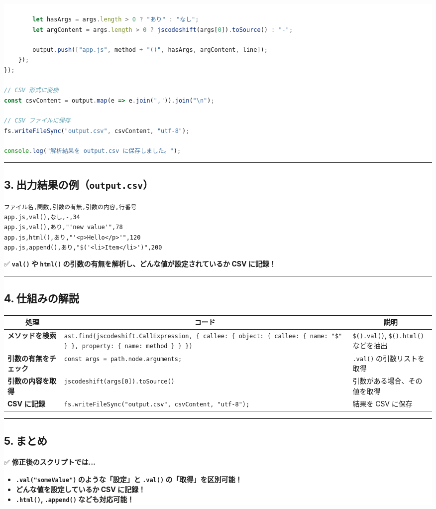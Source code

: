 ```javascript

        let hasArgs = args.length > 0 ? "あり" : "なし";
        let argContent = args.length > 0 ? jscodeshift(args[0]).toSource() : "-";

        output.push(["app.js", method + "()", hasArgs, argContent, line]);
    });
});

// CSV 形式に変換
const csvContent = output.map(e => e.join(",")).join("\n");

// CSV ファイルに保存
fs.writeFileSync("output.csv", csvContent, "utf-8");

console.log("解析結果を output.csv に保存しました。");
```

---

## **3. 出力結果の例（`output.csv`）**
```
ファイル名,関数,引数の有無,引数の内容,行番号
app.js,val(),なし,-,34
app.js,val(),あり,"'new value'",78
app.js,html(),あり,"'<p>Hello</p>'",120
app.js,append(),あり,"$('<li>Item</li>')",200
```
✅ **`val()` や `html()` の引数の有無を解析し、どんな値が設定されているか CSV に記録！**

---

## **4. 仕組みの解説**
| **処理** | **コード** | **説明** |
|---------|----------|---------|
| **メソッドを検索** | `ast.find(jscodeshift.CallExpression, { callee: { object: { callee: { name: "$" } }, property: { name: method } } })` | `$().val()`, `$().html()` などを抽出 |
| **引数の有無をチェック** | `const args = path.node.arguments;` | `.val()` の引数リストを取得 |
| **引数の内容を取得** | `jscodeshift(args[0]).toSource()` | 引数がある場合、その値を取得 |
| **CSV に記録** | `fs.writeFileSync("output.csv", csvContent, "utf-8");` | 結果を CSV に保存 |

---

## **5. まとめ**
✅ **修正後のスクリプトでは…**
- **`.val("someValue")` のような「設定」と `.val()` の「取得」を区別可能！**
- **どんな値を設定しているか CSV に記録！**
- **`.html()`, `.append()` なども対応可能！**
